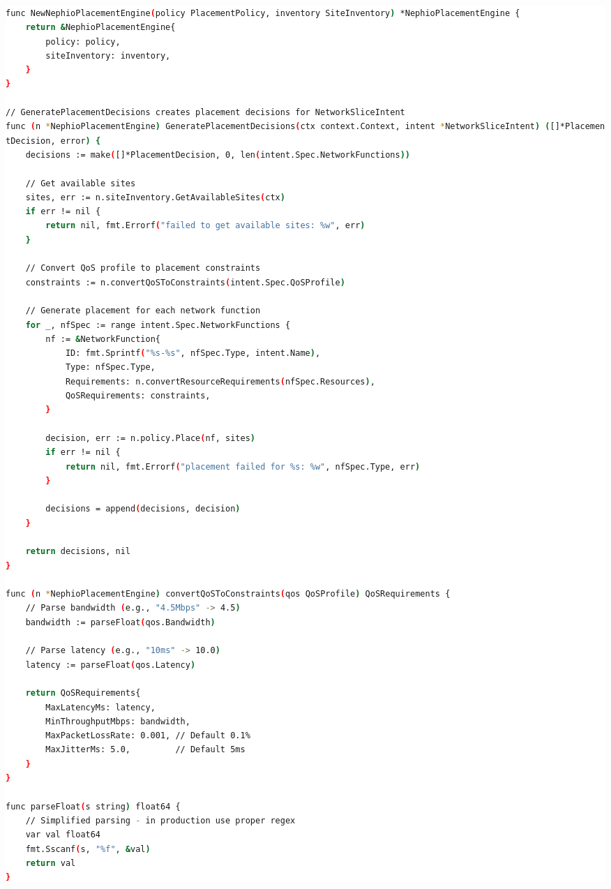 ```bash
func NewNephioPlacementEngine(policy PlacementPolicy, inventory SiteInventory) *NephioPlacementEngine {
    return &NephioPlacementEngine{
        policy: policy,
        siteInventory: inventory,
    }
}

// GeneratePlacementDecisions creates placement decisions for NetworkSliceIntent
func (n *NephioPlacementEngine) GeneratePlacementDecisions(ctx context.Context, intent *NetworkSliceIntent) ([]*PlacementDecision, error) {
    decisions := make([]*PlacementDecision, 0, len(intent.Spec.NetworkFunctions))

    // Get available sites
    sites, err := n.siteInventory.GetAvailableSites(ctx)
    if err != nil {
        return nil, fmt.Errorf("failed to get available sites: %w", err)
    }

    // Convert QoS profile to placement constraints
    constraints := n.convertQoSToConstraints(intent.Spec.QoSProfile)

    // Generate placement for each network function
    for _, nfSpec := range intent.Spec.NetworkFunctions {
        nf := &NetworkFunction{
            ID: fmt.Sprintf("%s-%s", nfSpec.Type, intent.Name),
            Type: nfSpec.Type,
            Requirements: n.convertResourceRequirements(nfSpec.Resources),
            QoSRequirements: constraints,
        }

        decision, err := n.policy.Place(nf, sites)
        if err != nil {
            return nil, fmt.Errorf("placement failed for %s: %w", nfSpec.Type, err)
        }

        decisions = append(decisions, decision)
    }

    return decisions, nil
}

func (n *NephioPlacementEngine) convertQoSToConstraints(qos QoSProfile) QoSRequirements {
    // Parse bandwidth (e.g., "4.5Mbps" -> 4.5)
    bandwidth := parseFloat(qos.Bandwidth)

    // Parse latency (e.g., "10ms" -> 10.0)
    latency := parseFloat(qos.Latency)

    return QoSRequirements{
        MaxLatencyMs: latency,
        MinThroughputMbps: bandwidth,
        MaxPacketLossRate: 0.001, // Default 0.1%
        MaxJitterMs: 5.0,         // Default 5ms
    }
}

func parseFloat(s string) float64 {
    // Simplified parsing - in production use proper regex
    var val float64
    fmt.Sscanf(s, "%f", &val)
    return val
}
```